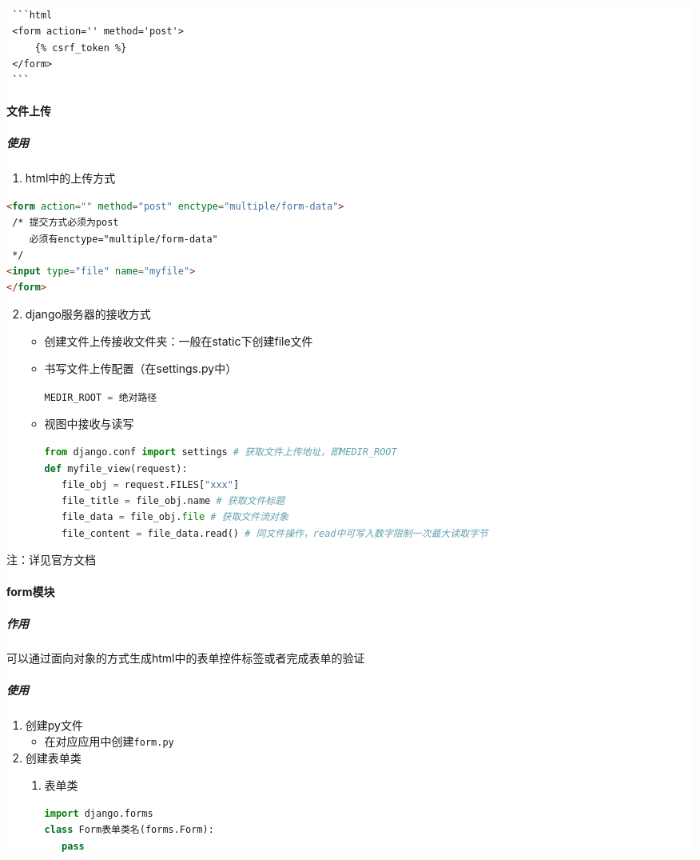      ```html
     <form action='' method='post'>
         {% csrf_token %}
     </form>     
     ```  

#### 文件上传

##### 使用

1. html中的上传方式

  ```html
  <form action="" method="post" enctype="multiple/form-data"> 
   /* 提交方式必须为post 
      必须有enctype="multiple/form-data"
   */
  <input type="file" name="myfile"> 
  </form> 
  ```

2. django服务器的接收方式
   * 创建文件上传接收文件夹：一般在static下创建file文件
   * 书写文件上传配置（在settings.py中）

     ```python
     MEDIR_ROOT = 绝对路径
     ```  

   * 视图中接收与读写

     ```python
     from django.conf import settings # 获取文件上传地址，即MEDIR_ROOT
     def myfile_view(request):
        file_obj = request.FILES["xxx"]
        file_title = file_obj.name # 获取文件标题
        file_data = file_obj.file # 获取文件流对象
        file_content = file_data.read() # 同文件操作，read中可写入数字限制一次最大读取字节
     ```

注：详见官方文档

#### form模块

##### 作用

可以通过面向对象的方式生成html中的表单控件标签或者完成表单的验证

##### 使用

1. 创建py文件
   * 在对应应用中创建```form.py```
2. 创建表单类
   1. 表单类

      ```python
      import django.forms
      class Form表单类名(forms.Form):
         pass
      ```
